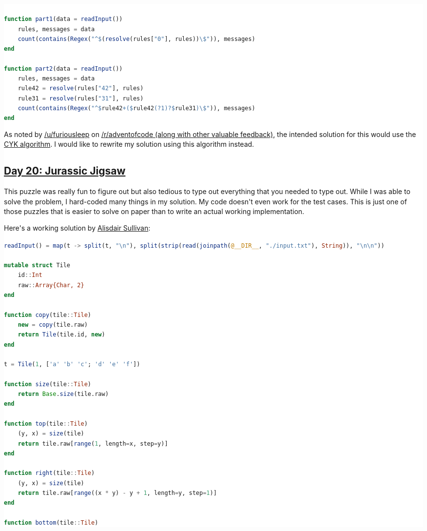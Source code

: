 ```julia

function part1(data = readInput())
    rules, messages = data
    count(contains(Regex("^$(resolve(rules["0"], rules))\$")), messages)
end

function part2(data = readInput())
    rules, messages = data
    rule42 = resolve(rules["42"], rules)
    rule31 = resolve(rules["31"], rules)
    count(contains(Regex("^$rule42+($rule42(?1)?$rule31)\$")), messages)
end
```

As noted by [/u/furiousleep](https://git.sr.ht/~quf/advent-of-code-2020/) on [/r/adventofcode (along with other valuable feedback)](https://reddit.com/r/adventofcode/comments/klmlx2/2020_days_125_idiomatic_solutions_in_julia_with/gh9xhrk/), the intended solution for this would use the [CYK algorithm](https://en.wikipedia.org/wiki/CYK_algorithm).
I would like to rewrite my solution using this algorithm instead.

## [Day 20: Jurassic Jigsaw](https://adventofcode.com/2020/day/20)

This puzzle was really fun to figure out but also tedious to type out everything that you needed to type out.
While I was able to solve the problem, I hard-coded many things in my solution.
My code doesn't even work for the test cases.
This is just one of those puzzles that is easier to solve on paper than to write an actual working implementation.

Here's a working solution by [Alisdair Sullivan](https://github.com/talentdeficit/aoc2020/blob/1bdc06f7428c8e8c59a2748fbd1c2fa0e04e67c5/bin/twenty/run.jl):

```julia
readInput() = map(t -> split(t, "\n"), split(strip(read(joinpath(@__DIR__, "./input.txt"), String)), "\n\n"))

mutable struct Tile
    id::Int
    raw::Array{Char, 2}
end

function copy(tile::Tile)
    new = copy(tile.raw)
    return Tile(tile.id, new)
end

t = Tile(1, ['a' 'b' 'c'; 'd' 'e' 'f'])

function size(tile::Tile)
    return Base.size(tile.raw)
end

function top(tile::Tile)
    (y, x) = size(tile)
    return tile.raw[range(1, length=x, step=y)]
end

function right(tile::Tile)
    (y, x) = size(tile)
    return tile.raw[range((x * y) - y + 1, length=y, step=1)]
end

function bottom(tile::Tile)
```

[^python]: _aside_: Python has a similar function in the standard library: <https://docs.python.org/3/library/itertools.html#itertools.combinations>
